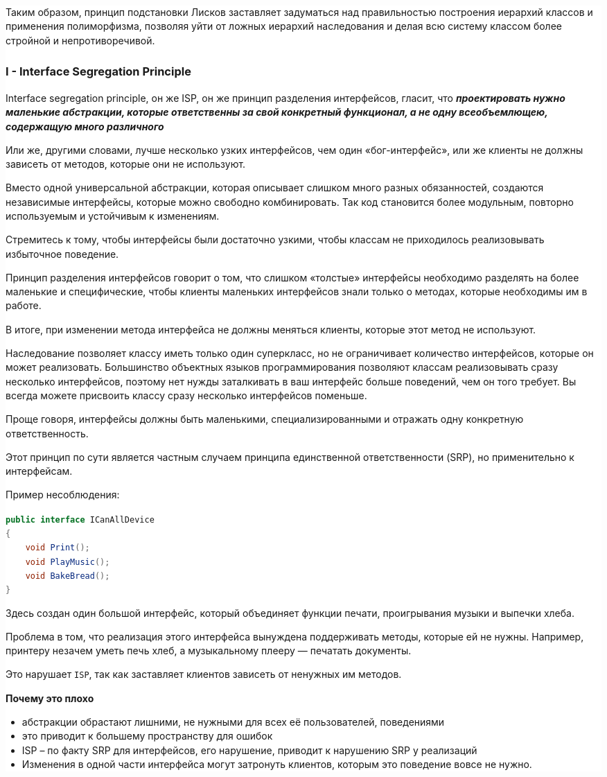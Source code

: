Таким образом, принцип подстановки Лисков заставляет задуматься над правильностью построения иерархий классов и применения полиморфизма, позволяя уйти от ложных иерархий наследования и делая всю систему классом более стройной и непротиворечивой.

### I - Interface Segregation Principle

Interface segregation principle, он же ISP, он же принцип разделения интерфейсов, гласит, что ***проектировать нужно маленькие абстракции, которые ответственны за свой конкретный функционал, а не одну всеобъемлющею, содержащую много различного***

Или же, другими словами, лучше несколько узких интерфейсов, чем один «бог-интерфейс», или же клиенты не должны зависеть от методов, которые они не используют. 

Вместо одной универсальной абстракции, которая описывает слишком много разных обязанностей, создаются независимые интерфейсы, которые можно свободно комбинировать. Так код становится более модульным, повторно используемым и устойчивым к изменениям.

Стремитесь к тому, чтобы интерфейсы были достаточно узкими, чтобы классам не приходилось реализовывать избыточное поведение. 

Принцип разделения интерфейсов говорит о том, что слишком «толстые» интерфейсы необходимо разделять на более маленькие и специфические, чтобы клиенты маленьких интерфейсов знали только о методах, которые необходимы им в работе.

В итоге, при изменении метода интерфейса не должны меняться клиенты, которые этот метод не используют. 

Наследование позволяет классу иметь только один суперкласс, но не ограничивает количество интерфейсов, которые он может реализовать. Большинство объектных языков программирования позволяют классам реализовывать сразу несколько интерфейсов, поэтому нет нужды заталкивать в ваш интерфейс больше поведений, чем он того требует. Вы всегда можете присвоить классу сразу несколько интерфейсов поменьше.

Проще говоря, интерфейсы должны быть маленькими, специализированными и отражать одну конкретную ответственность.

Этот принцип по сути является частным случаем принципа единственной ответственности (SRP), но применительно к интерфейсам.

Пример несоблюдения:
```csharp
public interface ICanAllDevice
{
    void Print();
    void PlayMusic();
    void BakeBread();
}
```
Здесь создан один большой интерфейс, который объединяет функции печати, проигрывания музыки и выпечки хлеба.

Проблема в том, что реализация этого интерфейса вынуждена поддерживать методы, которые ей не нужны.
Например, принтеру незачем уметь печь хлеб, а музыкальному плееру — печатать документы.

Это нарушает `ISP`, так как заставляет клиентов зависеть от ненужных им методов.

**Почему это плохо**
- абстракции обрастают лишними, не нужными для всех её пользователей, поведениями
- это приводит к большему пространству для ошибок
- ISP – по факту SRP для интерфейсов, его нарушение, приводит к нарушению SRP у реализаций
- Изменения в одной части интерфейса могут затронуть клиентов, которым это поведение вовсе не нужно.
